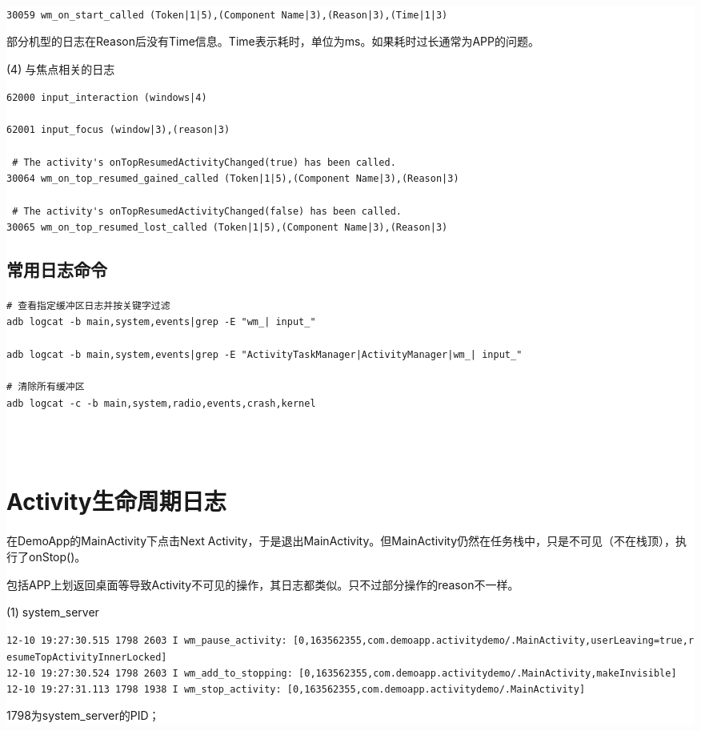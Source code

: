 ```txt
30059 wm_on_start_called (Token|1|5),(Component Name|3),(Reason|3),(Time|1|3)
```

部分机型的日志在Reason后没有Time信息。Time表示耗时，单位为ms。如果耗时过长通常为APP的问题。


(4) 与焦点相关的日志

```txt
62000 input_interaction (windows|4)

62001 input_focus (window|3),(reason|3)

 # The activity's onTopResumedActivityChanged(true) has been called.
30064 wm_on_top_resumed_gained_called (Token|1|5),(Component Name|3),(Reason|3)

 # The activity's onTopResumedActivityChanged(false) has been called.
30065 wm_on_top_resumed_lost_called (Token|1|5),(Component Name|3),(Reason|3)
```


## 常用日志命令

```txt
# 查看指定缓冲区日志并按关键字过滤
adb logcat -b main,system,events|grep -E "wm_| input_"

adb logcat -b main,system,events|grep -E "ActivityTaskManager|ActivityManager|wm_| input_"

# 清除所有缓冲区
adb logcat -c -b main,system,radio,events,crash,kernel
```

<br/><br/>

# Activity生命周期日志

在DemoApp的MainActivity下点击Next Activity，于是退出MainActivity。但MainActivity仍然在任务栈中，只是不可见（不在栈顶），执行了onStop()。

包括APP上划返回桌面等导致Activity不可见的操作，其日志都类似。只不过部分操作的reason不一样。

 

(1)   system_server

```txt
12-10 19:27:30.515 1798 2603 I wm_pause_activity: [0,163562355,com.demoapp.activitydemo/.MainActivity,userLeaving=true,resumeTopActivityInnerLocked]
12-10 19:27:30.524 1798 2603 I wm_add_to_stopping: [0,163562355,com.demoapp.activitydemo/.MainActivity,makeInvisible]
12-10 19:27:31.113 1798 1938 I wm_stop_activity: [0,163562355,com.demoapp.activitydemo/.MainActivity]
```

1798为system_server的PID；
